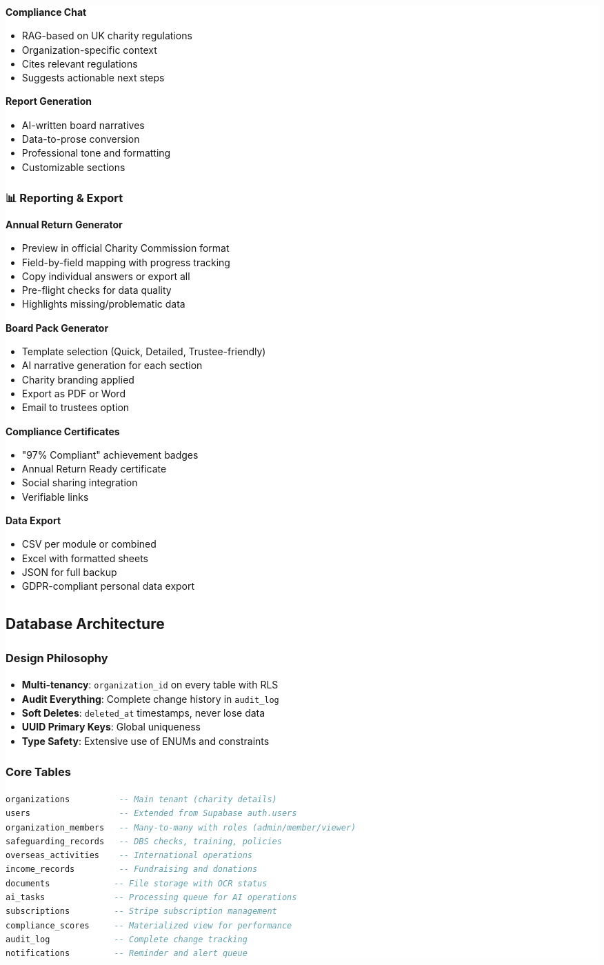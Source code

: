 **Compliance Chat**
- RAG-based on UK charity regulations
- Organization-specific context
- Cites relevant regulations
- Suggests actionable next steps

**Report Generation**
- AI-written board narratives
- Data-to-prose conversion
- Professional tone and formatting
- Customizable sections

### 📊 Reporting & Export

**Annual Return Generator**
- Preview in official Charity Commission format
- Field-by-field mapping with progress tracking
- Copy individual answers or export all
- Pre-flight checks for data quality
- Highlights missing/problematic data

**Board Pack Generator**
- Template selection (Quick, Detailed, Trustee-friendly)
- AI narrative generation for each section
- Charity branding applied
- Export as PDF or Word
- Email to trustees option

**Compliance Certificates**
- "97% Compliant" achievement badges
- Annual Return Ready certificate
- Social sharing integration
- Verifiable links

**Data Export**
- CSV per module or combined
- Excel with formatted sheets
- JSON for full backup
- GDPR-compliant personal data export

## Database Architecture

### Design Philosophy
- **Multi-tenancy**: `organization_id` on every table with RLS
- **Audit Everything**: Complete change history in `audit_log`
- **Soft Deletes**: `deleted_at` timestamps, never lose data
- **UUID Primary Keys**: Global uniqueness
- **Type Safety**: Extensive use of ENUMs and constraints

### Core Tables
```sql
organizations          -- Main tenant (charity details)
users                  -- Extended from Supabase auth.users
organization_members   -- Many-to-many with roles (admin/member/viewer)
safeguarding_records   -- DBS checks, training, policies
overseas_activities    -- International operations
income_records         -- Fundraising and donations
documents             -- File storage with OCR status
ai_tasks              -- Processing queue for AI operations
subscriptions         -- Stripe subscription management
compliance_scores     -- Materialized view for performance
audit_log             -- Complete change tracking
notifications         -- Reminder and alert queue
```
